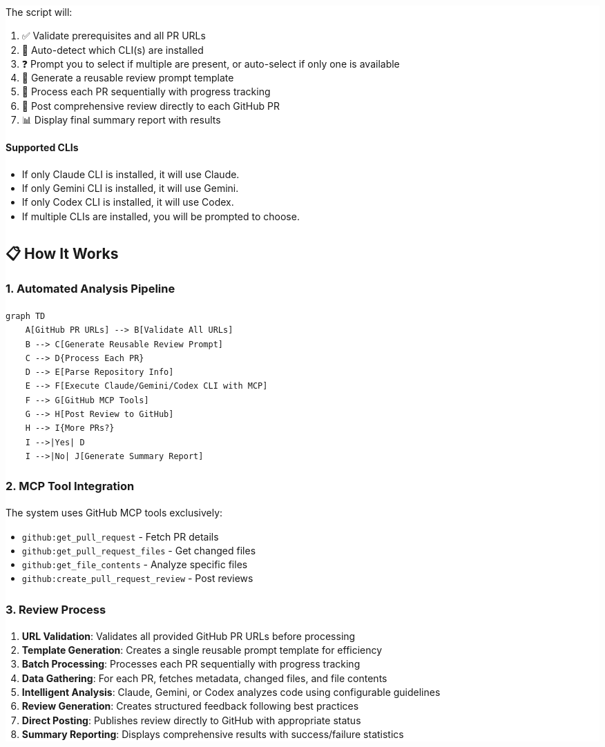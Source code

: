 The script will:
1. ✅ Validate prerequisites and all PR URLs
2. 🔄 Auto-detect which CLI(s) are installed  
3. ❓ Prompt you to select if multiple are present, or auto-select if only one is available
4. 🔄 Generate a reusable review prompt template
5. 🤖 Process each PR sequentially with progress tracking
6. 📝 Post comprehensive review directly to each GitHub PR
7. 📊 Display final summary report with results

#### Supported CLIs
- If only Claude CLI is installed, it will use Claude.
- If only Gemini CLI is installed, it will use Gemini.
- If only Codex CLI is installed, it will use Codex.
- If multiple CLIs are installed, you will be prompted to choose.

## 📋 How It Works

### 1. **Automated Analysis Pipeline**

```mermaid
graph TD
    A[GitHub PR URLs] --> B[Validate All URLs]
    B --> C[Generate Reusable Review Prompt]
    C --> D{Process Each PR}
    D --> E[Parse Repository Info]
    E --> F[Execute Claude/Gemini/Codex CLI with MCP]
    F --> G[GitHub MCP Tools]
    G --> H[Post Review to GitHub]
    H --> I{More PRs?}
    I -->|Yes| D
    I -->|No| J[Generate Summary Report]
```

### 2. **MCP Tool Integration**

The system uses GitHub MCP tools exclusively:
- `github:get_pull_request` - Fetch PR details
- `github:get_pull_request_files` - Get changed files
- `github:get_file_contents` - Analyze specific files
- `github:create_pull_request_review` - Post reviews

### 3. **Review Process**

1. **URL Validation**: Validates all provided GitHub PR URLs before processing
2. **Template Generation**: Creates a single reusable prompt template for efficiency
3. **Batch Processing**: Processes each PR sequentially with progress tracking
4. **Data Gathering**: For each PR, fetches metadata, changed files, and file contents
5. **Intelligent Analysis**: Claude, Gemini, or Codex analyzes code using configurable guidelines
6. **Review Generation**: Creates structured feedback following best practices
7. **Direct Posting**: Publishes review directly to GitHub with appropriate status
8. **Summary Reporting**: Displays comprehensive results with success/failure statistics
